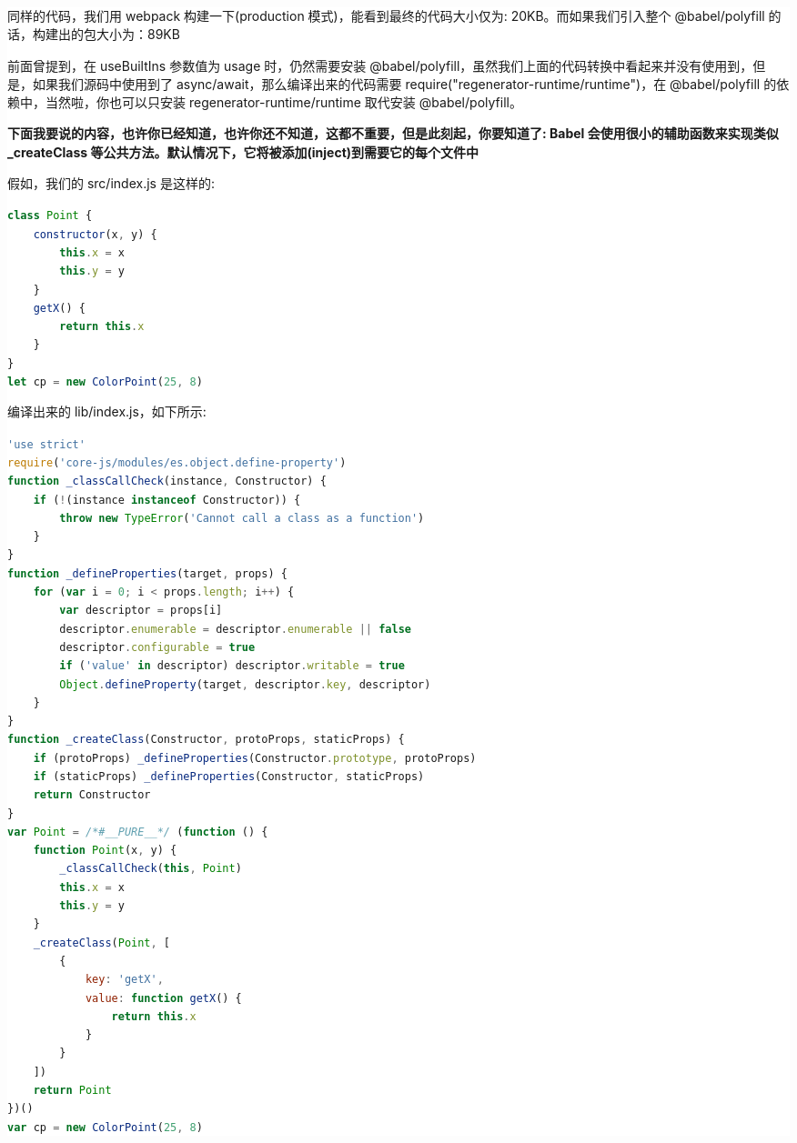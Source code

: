同样的代码，我们用 webpack 构建一下(production 模式)，能看到最终的代码大小仅为: 20KB。而如果我们引入整个 @babel/polyfill 的话，构建出的包大小为：89KB

前面曾提到，在 useBuiltIns 参数值为 usage 时，仍然需要安装 @babel/polyfill，虽然我们上面的代码转换中看起来并没有使用到，但是，如果我们源码中使用到了 async/await，那么编译出来的代码需要 require("regenerator-runtime/runtime")，在 @babel/polyfill 的依赖中，当然啦，你也可以只安装 regenerator-runtime/runtime 取代安装 @babel/polyfill。

**下面我要说的内容，也许你已经知道，也许你还不知道，这都不重要，但是此刻起，你要知道了: Babel 会使用很小的辅助函数来实现类似 \_createClass 等公共方法。默认情况下，它将被添加(inject)到需要它的每个文件中**

假如，我们的 src/index.js 是这样的:

```js
class Point {
	constructor(x, y) {
		this.x = x
		this.y = y
	}
	getX() {
		return this.x
	}
}
let cp = new ColorPoint(25, 8)
```

编译出来的 lib/index.js，如下所示:

```js
'use strict'
require('core-js/modules/es.object.define-property')
function _classCallCheck(instance, Constructor) {
	if (!(instance instanceof Constructor)) {
		throw new TypeError('Cannot call a class as a function')
	}
}
function _defineProperties(target, props) {
	for (var i = 0; i < props.length; i++) {
		var descriptor = props[i]
		descriptor.enumerable = descriptor.enumerable || false
		descriptor.configurable = true
		if ('value' in descriptor) descriptor.writable = true
		Object.defineProperty(target, descriptor.key, descriptor)
	}
}
function _createClass(Constructor, protoProps, staticProps) {
	if (protoProps) _defineProperties(Constructor.prototype, protoProps)
	if (staticProps) _defineProperties(Constructor, staticProps)
	return Constructor
}
var Point = /*#__PURE__*/ (function () {
	function Point(x, y) {
		_classCallCheck(this, Point)
		this.x = x
		this.y = y
	}
	_createClass(Point, [
		{
			key: 'getX',
			value: function getX() {
				return this.x
			}
		}
	])
	return Point
})()
var cp = new ColorPoint(25, 8)
```
